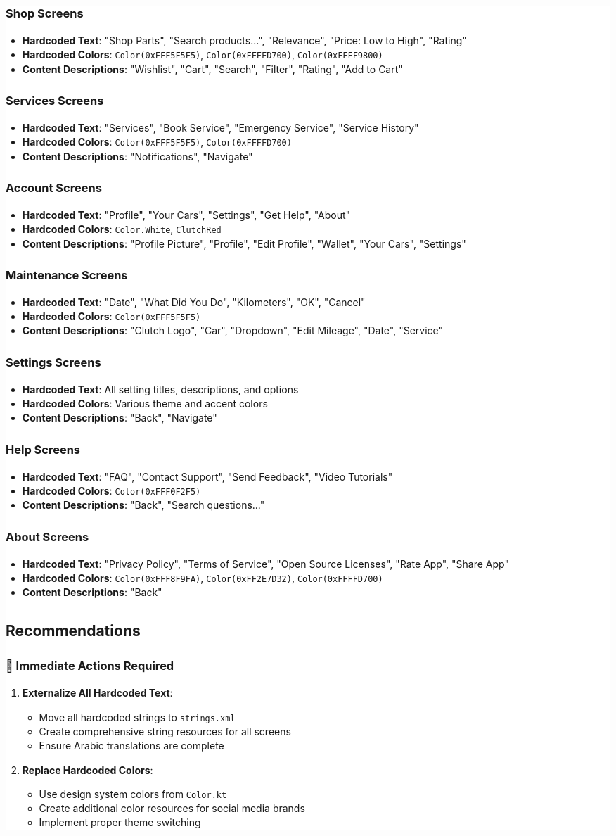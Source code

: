 ### Shop Screens
- **Hardcoded Text**: "Shop Parts", "Search products...", "Relevance", "Price: Low to High", "Rating"
- **Hardcoded Colors**: `Color(0xFFF5F5F5)`, `Color(0xFFFFD700)`, `Color(0xFFFF9800)`
- **Content Descriptions**: "Wishlist", "Cart", "Search", "Filter", "Rating", "Add to Cart"

### Services Screens
- **Hardcoded Text**: "Services", "Book Service", "Emergency Service", "Service History"
- **Hardcoded Colors**: `Color(0xFFF5F5F5)`, `Color(0xFFFFD700)`
- **Content Descriptions**: "Notifications", "Navigate"

### Account Screens
- **Hardcoded Text**: "Profile", "Your Cars", "Settings", "Get Help", "About"
- **Hardcoded Colors**: `Color.White`, `ClutchRed`
- **Content Descriptions**: "Profile Picture", "Profile", "Edit Profile", "Wallet", "Your Cars", "Settings"

### Maintenance Screens
- **Hardcoded Text**: "Date", "What Did You Do", "Kilometers", "OK", "Cancel"
- **Hardcoded Colors**: `Color(0xFFF5F5F5)`
- **Content Descriptions**: "Clutch Logo", "Car", "Dropdown", "Edit Mileage", "Date", "Service"

### Settings Screens
- **Hardcoded Text**: All setting titles, descriptions, and options
- **Hardcoded Colors**: Various theme and accent colors
- **Content Descriptions**: "Back", "Navigate"

### Help Screens
- **Hardcoded Text**: "FAQ", "Contact Support", "Send Feedback", "Video Tutorials"
- **Hardcoded Colors**: `Color(0xFFF0F2F5)`
- **Content Descriptions**: "Back", "Search questions..."

### About Screens
- **Hardcoded Text**: "Privacy Policy", "Terms of Service", "Open Source Licenses", "Rate App", "Share App"
- **Hardcoded Colors**: `Color(0xFFF8F9FA)`, `Color(0xFF2E7D32)`, `Color(0xFFFFD700)`
- **Content Descriptions**: "Back"

## Recommendations

### 🎯 Immediate Actions Required

1. **Externalize All Hardcoded Text**:
   - Move all hardcoded strings to `strings.xml`
   - Create comprehensive string resources for all screens
   - Ensure Arabic translations are complete

2. **Replace Hardcoded Colors**:
   - Use design system colors from `Color.kt`
   - Create additional color resources for social media brands
   - Implement proper theme switching

